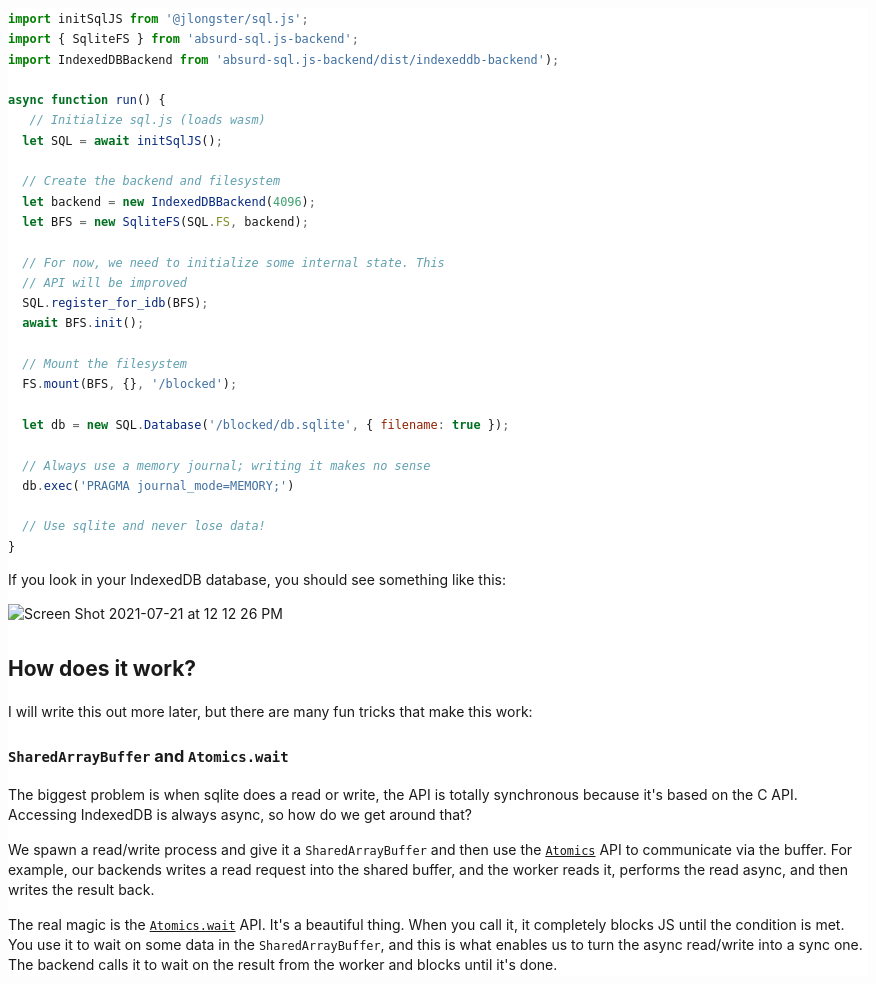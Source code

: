 ```js
import initSqlJS from '@jlongster/sql.js';
import { SqliteFS } from 'absurd-sql.js-backend';
import IndexedDBBackend from 'absurd-sql.js-backend/dist/indexeddb-backend');

async function run() {
   // Initialize sql.js (loads wasm)
  let SQL = await initSqlJS();

  // Create the backend and filesystem
  let backend = new IndexedDBBackend(4096);
  let BFS = new SqliteFS(SQL.FS, backend);

  // For now, we need to initialize some internal state. This
  // API will be improved
  SQL.register_for_idb(BFS);
  await BFS.init();

  // Mount the filesystem
  FS.mount(BFS, {}, '/blocked');

  let db = new SQL.Database('/blocked/db.sqlite', { filename: true });

  // Always use a memory journal; writing it makes no sense
  db.exec('PRAGMA journal_mode=MEMORY;')

  // Use sqlite and never lose data!
}
```

If you look in your IndexedDB database, you should see something like this:

<img width="831" alt="Screen Shot 2021-07-21 at 12 12 26 PM" src="https://user-images.githubusercontent.com/17031/126525517-6b5429db-e4d8-43f0-af48-352a55456995.png">

## How does it work?

I will write this out more later, but there are many fun tricks that make this work:

### `SharedArrayBuffer` and `Atomics.wait`

The biggest problem is when sqlite does a read or write, the API is totally synchronous because it's based on the C API. Accessing IndexedDB is always async, so how do we get around that?

We spawn a read/write process and give it a `SharedArrayBuffer` and then use the [`Atomics`](https://developer.mozilla.org/en-US/docs/Web/JavaScript/Reference/Global_Objects/Atomics) API to communicate via the buffer. For example, our backends writes a read request into the shared buffer, and the worker reads it, performs the read async, and then writes the result back.

The real magic is the [`Atomics.wait`](https://developer.mozilla.org/en-US/docs/Web/JavaScript/Reference/Global_Objects/Atomics/wait) API. It's a beautiful thing. When you call it, it completely blocks JS until the condition is met. You use it to wait on some data in the `SharedArrayBuffer`, and this is what enables us to turn the async read/write into a sync one. The backend calls it to wait on the result from the worker and blocks until it's done.
